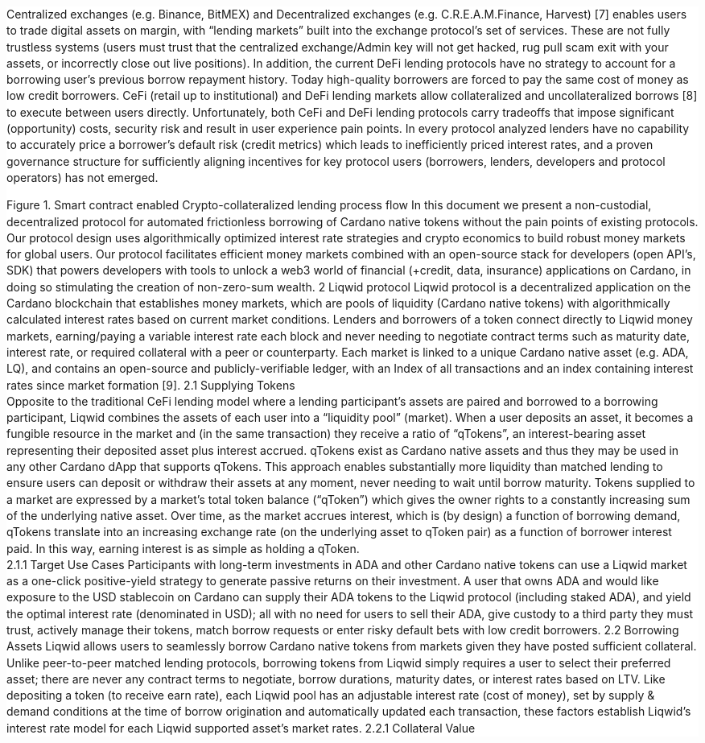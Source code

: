 Centralized exchanges (e.g. Binance, BitMEX) and Decentralized exchanges (e.g. C.R.E.A.M.Finance, Harvest) [7] enables users to trade digital assets on margin, with “lending markets” built into the exchange protocol’s set of services. These are not fully trustless systems (users must trust that the centralized exchange/Admin key will not get hacked, rug pull scam exit with your assets, or incorrectly close out live positions). In addition, the current DeFi lending protocols have no strategy to account for a borrowing user’s previous borrow repayment history. Today high-quality borrowers are forced to pay the same cost of money as low credit borrowers. 
CeFi (retail up to institutional) and DeFi lending markets allow collateralized and uncollateralized borrows [8] to execute between users directly. Unfortunately, both CeFi and DeFi lending protocols carry tradeoffs that impose significant (opportunity) costs, security risk and result in user experience pain points. In every protocol analyzed lenders have no capability to accurately price a borrower’s default risk (credit metrics) which leads to inefficiently priced interest rates, and a proven governance structure for sufficiently aligning incentives for key protocol users (borrowers, lenders, developers and protocol operators) has not emerged. 

Figure 1. Smart contract enabled Crypto-collateralized lending process flow
In this document we present a non-custodial, decentralized protocol for automated frictionless borrowing of Cardano native tokens without the pain points of existing protocols. Our protocol design uses algorithmically optimized interest rate strategies and crypto economics to build robust money markets for global users. Our protocol facilitates efficient money markets combined with an open-source stack for developers (open API’s, SDK) that powers developers with tools to unlock a web3 world of financial (+credit, data, insurance) applications on Cardano, in doing so stimulating the creation of non-zero-sum wealth.
2 Liqwid protocol 
Liqwid protocol is a decentralized application on the Cardano blockchain that establishes money markets, which are pools of liquidity (Cardano native tokens) with algorithmically calculated interest rates based on current market conditions. Lenders and borrowers of a token connect directly to Liqwid money markets, earning/paying a variable interest rate each block and never needing to negotiate contract terms such as maturity date, interest rate, or required collateral with a peer or counterparty. 
Each market is linked to a unique Cardano native asset (e.g. ADA, LQ), and contains an open-source and publicly-verifiable ledger, with an Index of all transactions and an index containing interest rates since market formation [9].
2.1 Supplying Tokens   
Opposite to the traditional CeFi lending model where a lending participant’s assets are paired and borrowed to a borrowing participant, Liqwid combines the assets of each user into a “liquidity pool” (market).  When a user deposits an asset, it becomes a fungible resource in the market and (in the same transaction) they receive a ratio of  “qTokens”, an interest-bearing asset representing their deposited asset plus interest accrued. qTokens exist as Cardano native assets and thus they may be used in any other Cardano dApp that supports qTokens. This approach enables substantially more liquidity than matched  lending to ensure users can deposit or withdraw their assets at any moment, never needing to wait until borrow maturity. 
Tokens supplied to a market are expressed by a market’s total token balance (“qToken”) which gives  the owner rights to a constantly increasing sum of the underlying native  asset. Over time, as the market accrues interest, which is (by design) a function  of borrowing demand, qTokens translate into an increasing exchange rate (on the  underlying asset to qToken pair) as a function of borrower interest paid. In this way, earning interest is as simple as holding a qToken.  
2.1.1 Target Use Cases 
Participants with long-term investments in ADA and other Cardano native tokens can use a Liqwid market as a one-click positive-yield strategy to generate passive returns on their investment. A user that owns ADA and would like exposure to the USD stablecoin on Cardano can supply their ADA tokens to the Liqwid protocol (including staked ADA), and yield the optimal interest rate (denominated in USD); all with no need for users to sell their ADA, give custody to a third party they must trust, actively manage their tokens, match borrow requests or enter risky default bets with low credit borrowers. 
2.2 Borrowing Assets 
Liqwid allows users to seamlessly borrow Cardano native tokens from markets given they have posted sufficient collateral. Unlike peer-to-peer matched lending protocols, borrowing tokens from Liqwid simply requires a user to select their preferred asset; there are never any contract terms to negotiate, borrow durations, maturity dates, or interest rates based on LTV. Like depositing a token (to receive earn rate), each Liqwid pool has an adjustable interest rate (cost of money), set by supply & demand conditions at the time of borrow origination and automatically updated each transaction, these factors establish Liqwid’s interest rate model for each Liqwid supported asset’s market rates.
2.2.1 Collateral Value